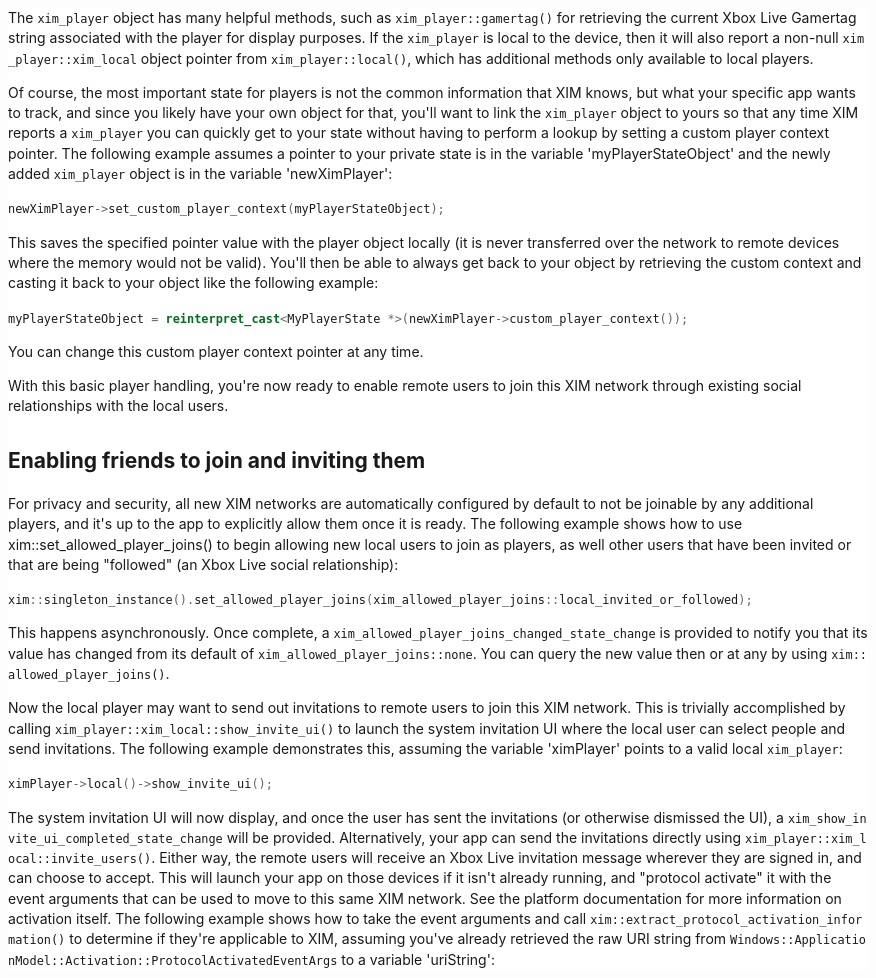 The `xim_player` object has many helpful methods, such as `xim_player::gamertag()` for retrieving the current Xbox Live Gamertag string associated with the player for display purposes. If the `xim_player` is local to the device, then it will also report a non-null `xim_player::xim_local` object pointer from `xim_player::local()`, which has additional methods only available to local players.

Of course, the most important state for players is not the common information that XIM knows, but what your specific app wants to track, and since you likely have your own object for that, you'll want to link the `xim_player` object to yours so that any time XIM reports a `xim_player` you can quickly get to your state without having to perform a lookup by setting a custom player context pointer. The following example assumes a pointer to your private state is in the variable 'myPlayerStateObject' and the newly added `xim_player` object is in the variable 'newXimPlayer':

```cpp
newXimPlayer->set_custom_player_context(myPlayerStateObject);
```

This saves the specified pointer value with the player object locally (it is never transferred over the network to remote devices where the memory would not be valid). You'll then be able to always get back to your object by retrieving the custom context and casting it back to your object like the following example:

```cpp
myPlayerStateObject = reinterpret_cast<MyPlayerState *>(newXimPlayer->custom_player_context());
```

You can change this custom player context pointer at any time.

With this basic player handling, you're now ready to enable remote users to join this XIM network through existing social relationships with the local users.

## Enabling friends to join and inviting them<a name="invites">
For privacy and security, all new XIM networks are automatically configured by default to not be joinable by any additional players, and it's up to the app to explicitly allow them once it is ready. The following example shows how to use xim::set_allowed_player_joins() to begin allowing new local users to join as players, as well other users that have been invited or that are being "followed" (an Xbox Live social relationship):

```cpp
xim::singleton_instance().set_allowed_player_joins(xim_allowed_player_joins::local_invited_or_followed);
```

This happens asynchronously. Once complete, a `xim_allowed_player_joins_changed_state_change` is provided to notify you that its value has changed from its default of `xim_allowed_player_joins::none`. You can query the new value then or at any by using `xim::allowed_player_joins()`.

Now the local player may want to send out invitations to remote users to join this XIM network. This is trivially accomplished by calling `xim_player::xim_local::show_invite_ui()` to launch the system invitation UI where the local user can select people and send invitations. The following example demonstrates this, assuming the variable 'ximPlayer' points to a valid local `xim_player`:

```cpp
ximPlayer->local()->show_invite_ui();
```

The system invitation UI will now display, and once the user has sent the invitations (or otherwise dismissed the UI), a `xim_show_invite_ui_completed_state_change` will be provided. Alternatively, your app can send the invitations directly using `xim_player::xim_local::invite_users()`. Either way, the remote users will receive an Xbox Live invitation message wherever they are signed in, and can choose to accept. This will launch your app on those devices if it isn't already running, and "protocol activate" it with the event arguments that can be used to move to this same XIM network. See the platform documentation for more information on activation itself. The following example shows how to take the event arguments and call `xim::extract_protocol_activation_information()` to determine if they're applicable to XIM, assuming you've already retrieved the raw URI string from `Windows::ApplicationModel::Activation::ProtocolActivatedEventArgs` to a variable 'uriString':
